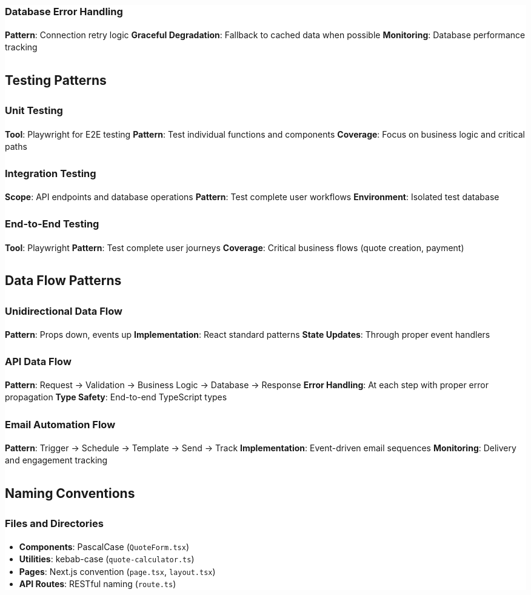 ### Database Error Handling
**Pattern**: Connection retry logic
**Graceful Degradation**: Fallback to cached data when possible
**Monitoring**: Database performance tracking

## Testing Patterns

### Unit Testing
**Tool**: Playwright for E2E testing
**Pattern**: Test individual functions and components
**Coverage**: Focus on business logic and critical paths

### Integration Testing
**Scope**: API endpoints and database operations
**Pattern**: Test complete user workflows
**Environment**: Isolated test database

### End-to-End Testing
**Tool**: Playwright
**Pattern**: Test complete user journeys
**Coverage**: Critical business flows (quote creation, payment)

## Data Flow Patterns

### Unidirectional Data Flow
**Pattern**: Props down, events up
**Implementation**: React standard patterns
**State Updates**: Through proper event handlers

### API Data Flow
**Pattern**: Request → Validation → Business Logic → Database → Response
**Error Handling**: At each step with proper error propagation
**Type Safety**: End-to-end TypeScript types

### Email Automation Flow
**Pattern**: Trigger → Schedule → Template → Send → Track
**Implementation**: Event-driven email sequences
**Monitoring**: Delivery and engagement tracking

## Naming Conventions

### Files and Directories
- **Components**: PascalCase (`QuoteForm.tsx`)
- **Utilities**: kebab-case (`quote-calculator.ts`)
- **Pages**: Next.js convention (`page.tsx`, `layout.tsx`)
- **API Routes**: RESTful naming (`route.ts`)
